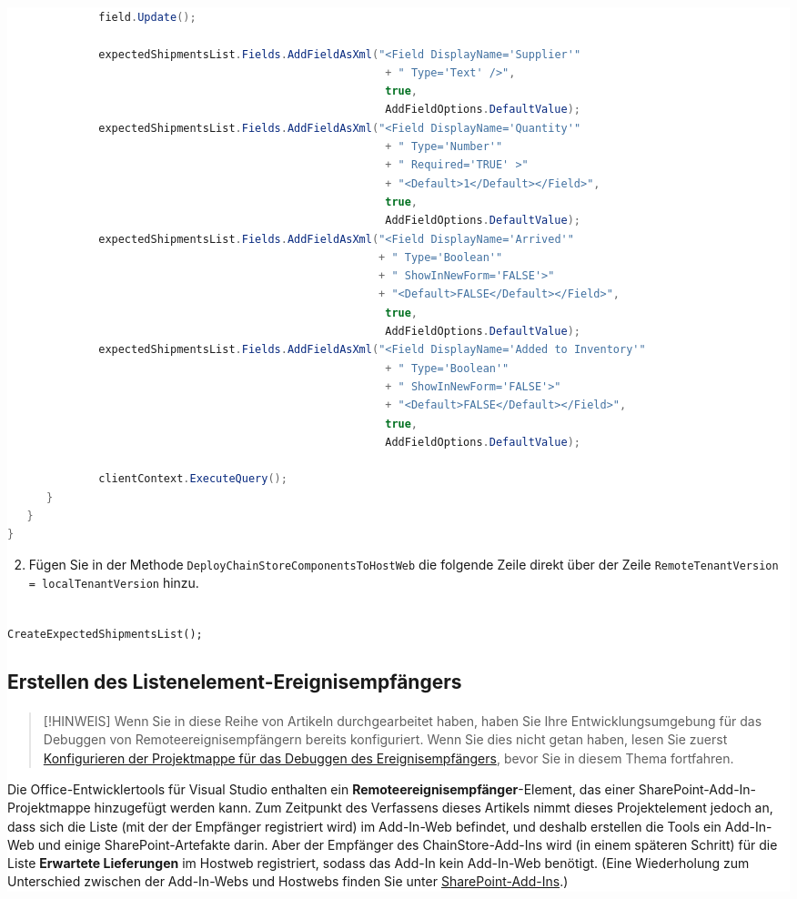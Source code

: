   ```cs
                field.Update();

                expectedShipmentsList.Fields.AddFieldAsXml("<Field DisplayName='Supplier'" 
                                                            + " Type='Text' />", 
                                                            true,
                                                            AddFieldOptions.DefaultValue);
                expectedShipmentsList.Fields.AddFieldAsXml("<Field DisplayName='Quantity'" 
                                                            + " Type='Number'" 
                                                            + " Required='TRUE' >" 
                                                            + "<Default>1</Default></Field>",
                                                            true, 
                                                            AddFieldOptions.DefaultValue);
                expectedShipmentsList.Fields.AddFieldAsXml("<Field DisplayName='Arrived'" 
                                                           + " Type='Boolean'"
                                                           + " ShowInNewForm='FALSE'>"
                                                           + "<Default>FALSE</Default></Field>",
                                                            true, 
                                                            AddFieldOptions.DefaultValue);
                expectedShipmentsList.Fields.AddFieldAsXml("<Field DisplayName='Added to Inventory'" 
                                                            + " Type='Boolean'" 
                                                            + " ShowInNewForm='FALSE'>"
                                                            + "<Default>FALSE</Default></Field>", 
                                                            true, 
                                                            AddFieldOptions.DefaultValue);

                clientContext.ExecuteQuery();
        }
     }
 }
  ```

2. Fügen Sie in der Methode  `DeployChainStoreComponentsToHostWeb` die folgende Zeile direkt über der Zeile `RemoteTenantVersion = localTenantVersion` hinzu.
    
  ```
  
CreateExpectedShipmentsList();
  ```


## Erstellen des Listenelement-Ereignisempfängers


> [!HINWEIS]
> Wenn Sie in diese Reihe von Artikeln durchgearbeitet haben, haben Sie Ihre Entwicklungsumgebung für das Debuggen von Remoteereignisempfängern bereits konfiguriert. Wenn Sie dies nicht getan haben, lesen Sie zuerst  [Konfigurieren der Projektmappe für das Debuggen des Ereignisempfängers](handle-add-in-events-in-the-provider-hosted-add-in.md#RERDebug), bevor Sie in diesem Thema fortfahren. 
  
    
    

Die Office-Entwicklertools für Visual Studio enthalten ein **Remoteereignisempfänger**-Element, das einer SharePoint-Add-In-Projektmappe hinzugefügt werden kann. Zum Zeitpunkt des Verfassens dieses Artikels nimmt dieses Projektelement jedoch an, dass sich die Liste (mit der der Empfänger registriert wird) im Add-In-Web befindet, und deshalb erstellen die Tools ein Add-In-Web und einige SharePoint-Artefakte darin. Aber der Empfänger des ChainStore-Add-Ins wird (in einem späteren Schritt) für die Liste **Erwartete Lieferungen** im Hostweb registriert, sodass das Add-In kein Add-In-Web benötigt. (Eine Wiederholung zum Unterschied zwischen der Add-In-Webs und Hostwebs finden Sie unter [SharePoint-Add-Ins](sharepoint-add-ins.md).)
  